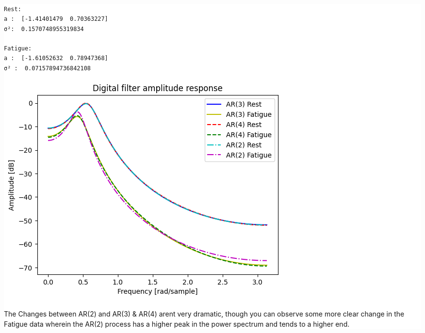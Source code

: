     Rest: 
    a :  [-1.41401479  0.70363227]
    σ²:  0.1570748955319834
    
    Fatigue: 
    a :  [-1.61052632  0.78947368]
    σ² :  0.07157894736842108
    


![png](421_A3_files/421_A3_33_1.png)


The Changes between AR(2) and AR(3) & AR(4) arent very dramatic, though you can observe some more clear change in the Fatigue data wherein the AR(2) process has a higher peak in the power spectrum and tends to a higher end.
